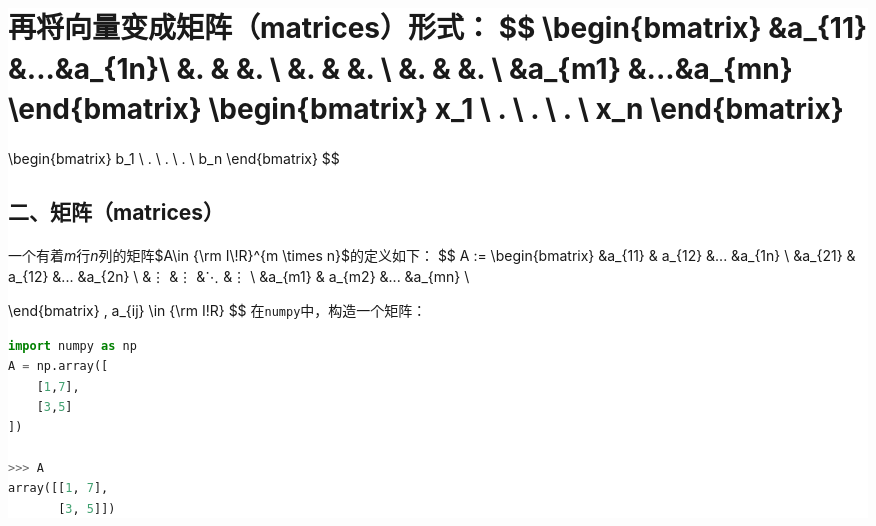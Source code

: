 
再将向量变成矩阵（matrices）形式：
$$
\begin{bmatrix}
&a_{11} &...&a_{1n}\\
&. & &. \\
&. & &. \\
&. & &. \\
&a_{m1} &...&a_{mn}
\end{bmatrix}
\begin{bmatrix}
x_1 \\
. \\
. \\
. \\
x_n
\end{bmatrix}
=
\begin{bmatrix}
b_1 \\
. \\
. \\
. \\
b_n
\end{bmatrix}
$$

## 二、矩阵（matrices）

一个有着$m$行$n$列的矩阵$A\in {\rm I\!R}^{m \times n}$的定义如下：
$$
A :=
\begin{bmatrix}
&a_{11} & a_{12} &... &a_{1n} \\
&a_{21} & a_{12} &... &a_{2n} \\
&⋮ &⋮  &⋱ &⋮ \\
&a_{m1} & a_{m2} &... &a_{mn} \\

\end{bmatrix}
,
a_{ij} \in {\rm I\!R}
$$
在`numpy`中，构造一个矩阵：

```python
import numpy as np
A = np.array([
    [1,7],
    [3,5]
])

>>> A
array([[1, 7],
       [3, 5]])
```

